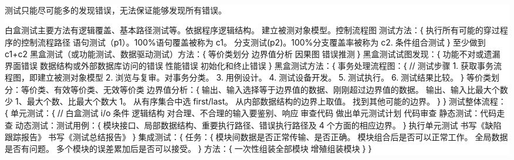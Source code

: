    测试只能尽可能多的发现错误，无法保证能够发现所有错误。

白盒测试主要方法有逻辑覆盖、基本路径测试等。依据程序逻辑结构。
建立被测对象模型。控制流程图
测试方法：{
执行所有可能的穿过程序的控制流程路径
语句测试（p1）。100%语句覆盖被称为 c1。
分支测试(p2)。100%分支覆盖率被称为 c2.
条件组合测试
}
至少做到 c1+c2
黑盒测试（或功能测试、数据驱动测试）方法：{
等价类划分
边界值分析
因果图
错误推测
}
黑盒测试试图发现：{
功能不对或遗漏
界面错误
数据结构或外部数据库访问的错误
性能错误
初始化和终止错误
}
黑盒测试方法：{
事务处理流程图：{ // 测试步骤 1. 获取事务流程图，即建立被测对象模型 2. 浏览与复审。对事务分类。 3. 用例设计。 4. 测试设备开发。 5. 测试执行。 6. 测试结果比较。
}
等价类划分：等价类、有效等价类、无效等价类
边界值分析：{
输出、输入选择等于边界值的数据、刚刚超过边界值的数据。
输出、输入比最大个数少 1、最大个数、比最大个数大 1。
从有序集合中选 first/last。
从内部数据结构的边界上取值。
找到其他可能的边界。
}
}
测试整体流程：{
单元测试：{ // 白盒测试
i/o 条件
逻辑结构
对合理、不合理的输入要鉴别、响应
审查代码
做出单元测试计划
代码审查
静态测试：代码走查
动态测试：测试用例：{
模块接口、局部数据结构、重要执行路径、错误执行路径及 4 个方面的相应边界。
}
执行单元测试
书写《缺陷跟踪报告》
书写《测试总结报告》
}
集成测试：{
任务：{
模块间数据是否正常传输、是否正确。
模块组合后是否可以正常工作。
全局数据是否有问题。
多个模块的误差累加后是否可以接受。
}
方法：{
一次性组装全部模块
增殖组装模块
}
}